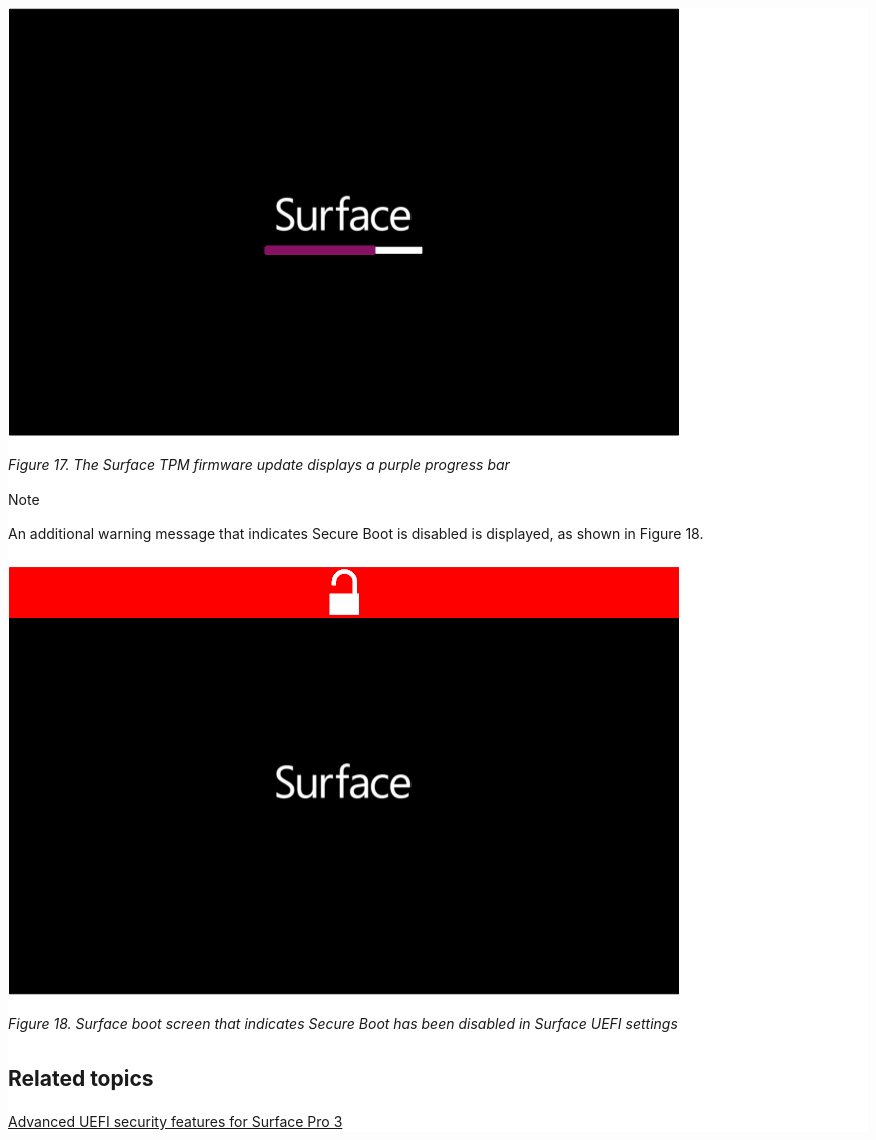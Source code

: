 ![Surface TPM firmware with light purple progress bar](images/manage-surface-uefi-fig17.png "Surface TPM firmware with purple progress bar")

*Figure 17. The Surface TPM firmware update displays a purple progress bar*


>[!NOTE]
>An additional warning message that indicates Secure Boot is disabled is displayed, as shown in Figure 18.

![Surface boot screen that indicates Secure Boot has been disabled](images/manage-surface-uefi-fig18.png "Surface boot screen that indicates Secure Boot has been disabled")

*Figure 18. Surface boot screen that indicates Secure Boot has been disabled in Surface UEFI settings*

## Related topics

[Advanced UEFI security features for Surface Pro 3](advanced-uefi-security-features-for-surface-pro-3.md)
